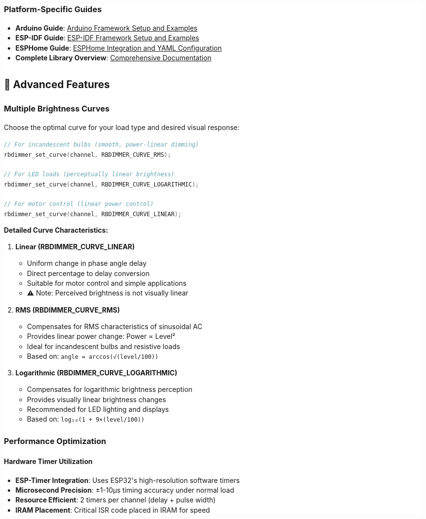 
### Platform-Specific Guides
- **Arduino Guide**: [Arduino Framework Setup and Examples](https://www.rbdimmer.com/knowledge/article/60)
- **ESP-IDF Guide**: [ESP-IDF Framework Setup and Examples](https://www.rbdimmer.com/knowledge/article/61)
- **ESPHome Guide**: [ESPHome Integration and YAML Configuration](https://www.rbdimmer.com/knowledge/article/62)
- **Complete Library Overview**: [Comprehensive Documentation](https://www.rbdimmer.com/knowledge/article/59)

## 🔧 Advanced Features

### Multiple Brightness Curves

Choose the optimal curve for your load type and desired visual response:

```cpp
// For incandescent bulbs (smooth, power-linear dimming)
rbdimmer_set_curve(channel, RBDIMMER_CURVE_RMS);

// For LED loads (perceptually linear brightness)  
rbdimmer_set_curve(channel, RBDIMMER_CURVE_LOGARITHMIC);

// For motor control (linear power control)
rbdimmer_set_curve(channel, RBDIMMER_CURVE_LINEAR);
```

**Detailed Curve Characteristics:**

1. **Linear (RBDIMMER_CURVE_LINEAR)**
   - Uniform change in phase angle delay
   - Direct percentage to delay conversion
   - Suitable for motor control and simple applications
   - ⚠️ Note: Perceived brightness is not visually linear

2. **RMS (RBDIMMER_CURVE_RMS)**
   - Compensates for RMS characteristics of sinusoidal AC
   - Provides linear power change: Power ∝ Level²
   - Ideal for incandescent bulbs and resistive loads
   - Based on: `angle = arccos(√(level/100))`

3. **Logarithmic (RBDIMMER_CURVE_LOGARITHMIC)**
   - Compensates for logarithmic brightness perception
   - Provides visually linear brightness changes
   - Recommended for LED lighting and displays
   - Based on: `log₁₀(1 + 9×(level/100))`

### Performance Optimization

#### Hardware Timer Utilization
- **ESP-Timer Integration**: Uses ESP32's high-resolution software timers
- **Microsecond Precision**: ±1-10μs timing accuracy under normal load
- **Resource Efficient**: 2 timers per channel (delay + pulse width)
- **IRAM Placement**: Critical ISR code placed in IRAM for speed

